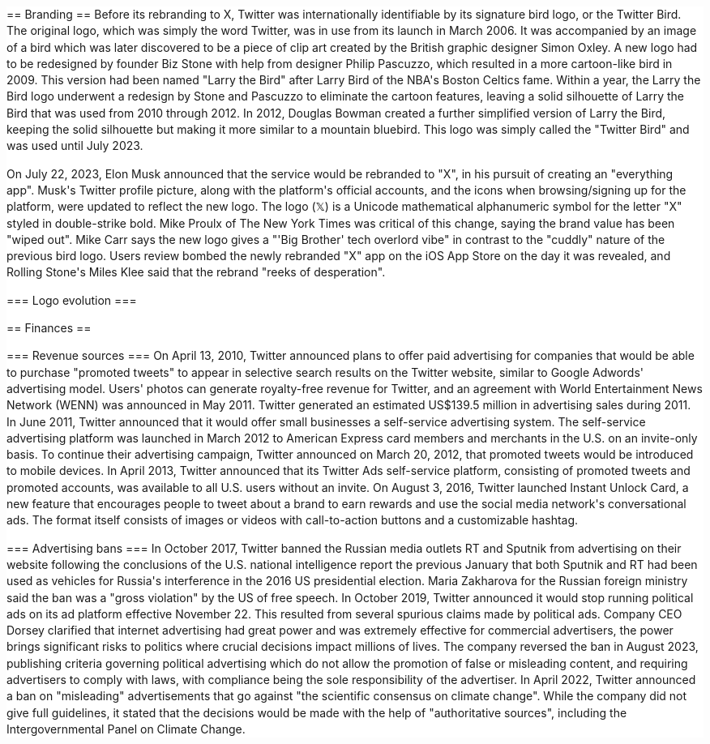 
== Branding ==
Before its rebranding to X, Twitter was internationally identifiable by its signature bird logo, or the Twitter Bird. The original logo, which was simply the word Twitter, was in use from its launch in March 2006. It was accompanied by an image of a bird which was later discovered to be a piece of clip art created by the British graphic designer Simon Oxley. A new logo had to be redesigned by founder Biz Stone with help from designer Philip Pascuzzo, which resulted in a more cartoon-like bird in 2009. This version had been named "Larry the Bird" after Larry Bird of the NBA's Boston Celtics fame.
Within a year, the Larry the Bird logo underwent a redesign by Stone and Pascuzzo to eliminate the cartoon features, leaving a solid silhouette of Larry the Bird that was used from 2010 through 2012. In 2012, Douglas Bowman created a further simplified version of Larry the Bird, keeping the solid silhouette but making it more similar to a mountain bluebird. This logo was simply called the "Twitter Bird" and was used until July 2023.

On July 22, 2023, Elon Musk announced that the service would be rebranded to "X", in his pursuit of creating an "everything app". Musk's Twitter profile picture, along with the platform's official accounts, and the icons when browsing/signing up for the platform, were updated to reflect the new logo. The logo (𝕏) is a Unicode mathematical alphanumeric symbol for the letter "X" styled in double-strike bold.
Mike Proulx of The New York Times was critical of this change, saying the brand value has been "wiped out". Mike Carr says the new logo gives a "'Big Brother' tech overlord vibe" in contrast to the "cuddly" nature of the previous bird logo. Users review bombed the newly rebranded "X" app on the iOS App Store on the day it was revealed, and Rolling Stone's Miles Klee said that the rebrand "reeks of desperation".


=== Logo evolution ===


== Finances ==


=== Revenue sources ===
On April 13, 2010, Twitter announced plans to offer paid advertising for companies that would be able to purchase "promoted tweets" to appear in selective search results on the Twitter website, similar to Google Adwords' advertising model. Users' photos can generate royalty-free revenue for Twitter, and an agreement with World Entertainment News Network (WENN) was announced in May 2011. Twitter generated an estimated US$139.5 million in advertising sales during 2011.
In June 2011, Twitter announced that it would offer small businesses a self-service advertising system. The self-service advertising platform was launched in March 2012 to American Express card members and merchants in the U.S. on an invite-only basis. To continue their advertising campaign, Twitter announced on March 20, 2012, that promoted tweets would be introduced to mobile devices. In April 2013, Twitter announced that its Twitter Ads self-service platform, consisting of promoted tweets and promoted accounts, was available to all U.S. users without an invite.
On August 3, 2016, Twitter launched Instant Unlock Card, a new feature that encourages people to tweet about a brand to earn rewards and use the social media network's conversational ads. The format itself consists of images or videos with call-to-action buttons and a customizable hashtag.


=== Advertising bans ===
In October 2017, Twitter banned the Russian media outlets RT and Sputnik from advertising on their website following the conclusions of the U.S. national intelligence report the previous January that both Sputnik and RT had been used as vehicles for Russia's interference in the 2016 US presidential election. Maria Zakharova for the Russian foreign ministry said the ban was a "gross violation" by the US of free speech.
In October 2019, Twitter announced it would stop running political ads on its ad platform effective November 22. This resulted from several spurious claims made by political ads. Company CEO Dorsey clarified that internet advertising had great power and was extremely effective for commercial advertisers, the power brings significant risks to politics where crucial decisions impact millions of lives. The company reversed the ban in August 2023, publishing criteria governing political advertising which do not allow the promotion of false or misleading content, and requiring advertisers to comply with laws, with compliance being the sole responsibility of the advertiser.
In April 2022, Twitter announced a ban on "misleading" advertisements that go against "the scientific consensus on climate change". While the company did not give full guidelines, it stated that the decisions would be made with the help of "authoritative sources", including the Intergovernmental Panel on Climate Change.
